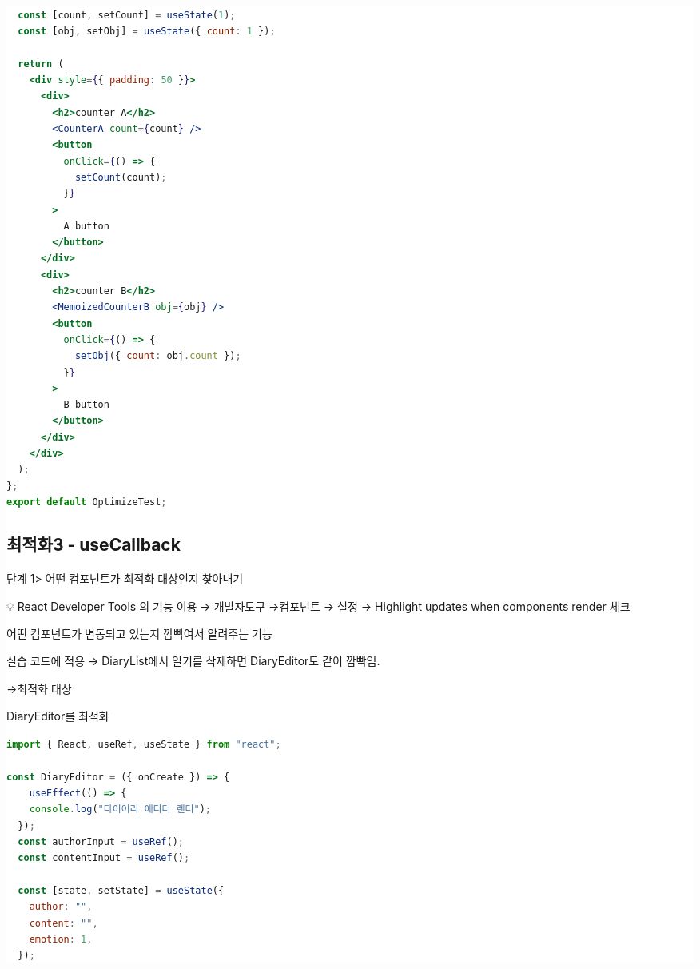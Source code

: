 ```jsx
  const [count, setCount] = useState(1);
  const [obj, setObj] = useState({ count: 1 });

  return (
    <div style={{ padding: 50 }}>
      <div>
        <h2>counter A</h2>
        <CounterA count={count} />
        <button
          onClick={() => {
            setCount(count);
          }}
        >
          A button
        </button>
      </div>
      <div>
        <h2>counter B</h2>
        <MemoizedCounterB obj={obj} />
        <button
          onClick={() => {
            setObj({ count: obj.count });
          }}
        >
          B button
        </button>
      </div>
    </div>
  );
};
export default OptimizeTest;
```

## 최적화3 - useCallback

단계 1> 어떤 컴포넌트가 최적화 대상인지 찾아내기

<aside>
💡 React Developer Tools 의 기능 이용 → 개발자도구 →컴포넌트 → 설정 → Highlight updates when components render 체크

</aside>

어떤 컴포넌트가 변동되고 있는지 깜빡여서 알려주는 기능

실습 코드에 적용 → DiaryList에서 일기를 삭제하면 DiaryEditor도 같이 깜빡임.

→최적화 대상

DiaryEditor를 최적화

```jsx
import { React, useRef, useState } from "react";

const DiaryEditor = ({ onCreate }) => {
	useEffect(() => {
    console.log("다이어리 에디터 렌더");
  });
  const authorInput = useRef();
  const contentInput = useRef();

  const [state, setState] = useState({
    author: "",
    content: "",
    emotion: 1,
  });

```